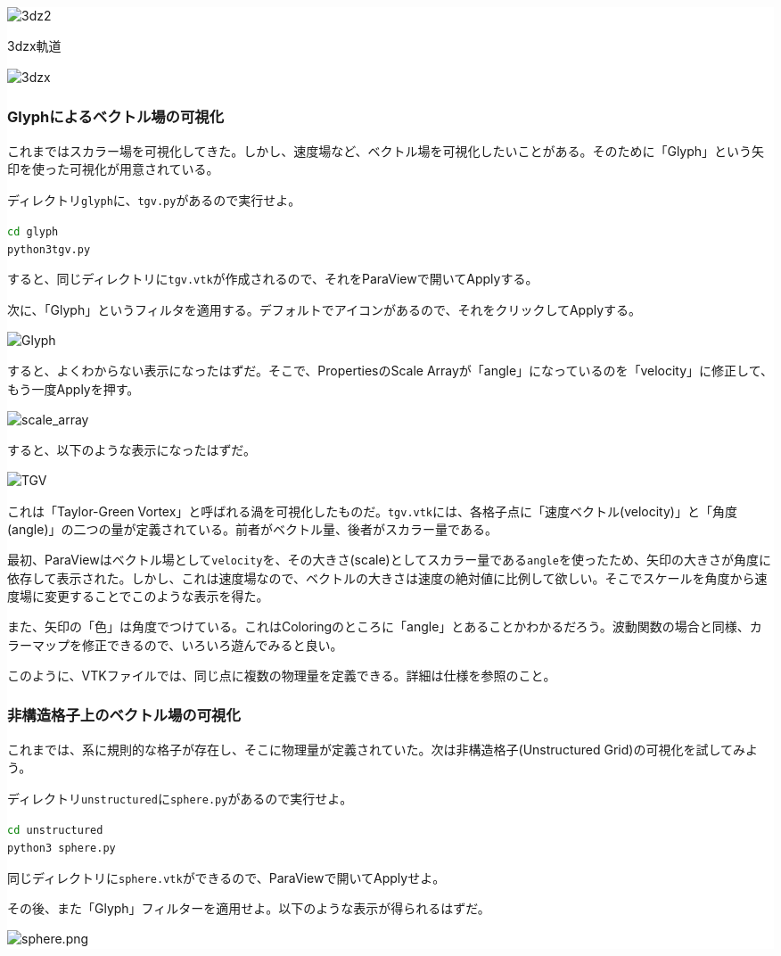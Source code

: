 ![3dz2](fig/3dz2.png)

3dzx軌道

![3dzx](fig/3dzx.png)

### Glyphによるベクトル場の可視化

これまではスカラー場を可視化してきた。しかし、速度場など、ベクトル場を可視化したいことがある。そのために「Glyph」という矢印を使った可視化が用意されている。

ディレクトリ`glyph`に、`tgv.py`があるので実行せよ。

```sh
cd glyph
python3tgv.py
```

すると、同じディレクトリに`tgv.vtk`が作成されるので、それをParaViewで開いてApplyする。

次に、「Glyph」というフィルタを適用する。デフォルトでアイコンがあるので、それをクリックしてApplyする。

![Glyph](fig/glyph.png)

すると、よくわからない表示になったはずだ。そこで、PropertiesのScale Arrayが「angle」になっているのを「velocity」に修正して、もう一度Applyを押す。

![scale_array](fig/scale_array.png)

すると、以下のような表示になったはずだ。

![TGV](fig/tgv.png)

これは「Taylor-Green Vortex」と呼ばれる渦を可視化したものだ。`tgv.vtk`には、各格子点に「速度ベクトル(velocity)」と「角度(angle)」の二つの量が定義されている。前者がベクトル量、後者がスカラー量である。

最初、ParaViewはベクトル場として`velocity`を、その大きさ(scale)としてスカラー量である`angle`を使ったため、矢印の大きさが角度に依存して表示された。しかし、これは速度場なので、ベクトルの大きさは速度の絶対値に比例して欲しい。そこでスケールを角度から速度場に変更することでこのような表示を得た。

また、矢印の「色」は角度でつけている。これはColoringのところに「angle」とあることかわかるだろう。波動関数の場合と同様、カラーマップを修正できるので、いろいろ遊んでみると良い。

このように、VTKファイルでは、同じ点に複数の物理量を定義できる。詳細は仕様を参照のこと。

### 非構造格子上のベクトル場の可視化

これまでは、系に規則的な格子が存在し、そこに物理量が定義されていた。次は非構造格子(Unstructured Grid)の可視化を試してみよう。

ディレクトリ`unstructured`に`sphere.py`があるので実行せよ。

```sh
cd unstructured
python3 sphere.py
```

同じディレクトリに`sphere.vtk`ができるので、ParaViewで開いてApplyせよ。

その後、また「Glyph」フィルターを適用せよ。以下のような表示が得られるはずだ。

![sphere.png](fig/sphere.png)
